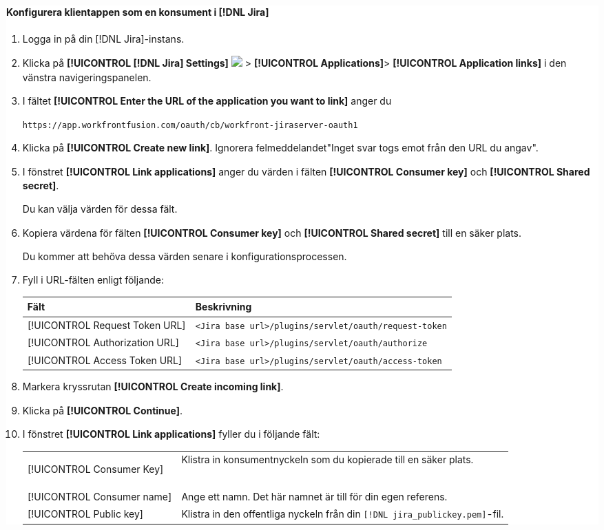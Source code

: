 #### Konfigurera klientappen som en konsument i [!DNL Jira]

1. Logga in på din [!DNL Jira]-instans.
1. Klicka på **[!UICONTROL [!DNL Jira] Settings]** ![](assets/jira-settings-icon.png) > **[!UICONTROL Applications]**> **[!UICONTROL Application links]** i den vänstra navigeringspanelen.
1. I fältet **[!UICONTROL Enter the URL of the application you want to link]** anger du

   ```
   https://app.workfrontfusion.com/oauth/cb/workfront-jiraserver-oauth1
   ```

1. Klicka på **[!UICONTROL Create new link]**. Ignorera felmeddelandet&quot;Inget svar togs emot från den URL du angav&quot;.
1. I fönstret **[!UICONTROL Link applications]** anger du värden i fälten **[!UICONTROL Consumer key]** och **[!UICONTROL Shared secret]**.

   Du kan välja värden för dessa fält.

1. Kopiera värdena för fälten **[!UICONTROL Consumer key]** och **[!UICONTROL Shared secret]** till en säker plats.

   Du kommer att behöva dessa värden senare i konfigurationsprocessen.

1. Fyll i URL-fälten enligt följande:

   | Fält | Beskrivning |
   |---|---|
   | [!UICONTROL Request Token URL] | `<Jira base url>/plugins/servlet/oauth/request-token` |
   | [!UICONTROL Authorization URL] | `<Jira base url>/plugins/servlet/oauth/authorize` |
   | [!UICONTROL Access Token URL] | `<Jira base url>/plugins/servlet/oauth/access-token` |

1. Markera kryssrutan **[!UICONTROL Create incoming link]**.
1. Klicka på **[!UICONTROL Continue]**.
1. I fönstret **[!UICONTROL Link applications]** fyller du i följande fält:

   <table style="table-layout:auto"> 
    <col data-mc-conditions=""> 
    <col data-mc-conditions=""> 
    <tbody> 
     <tr> 
      <td role="rowheader"> <p>[!UICONTROL Consumer Key]</p> </td> 
      <td> Klistra in konsumentnyckeln som du kopierade till en säker plats.</td> 
     </tr> 
     <tr> 
      <td role="rowheader">[!UICONTROL Consumer name]</td> 
      <td>Ange ett namn. Det här namnet är till för din egen referens.</td> 
     </tr> 
     <tr> 
      <td role="rowheader">[!UICONTROL Public key]</td> 
      <td>Klistra in den offentliga nyckeln från din <code>[!DNL jira_publickey.pem]</code>-fil.</td> 
     </tr> 
    </tbody> 
   </table>
